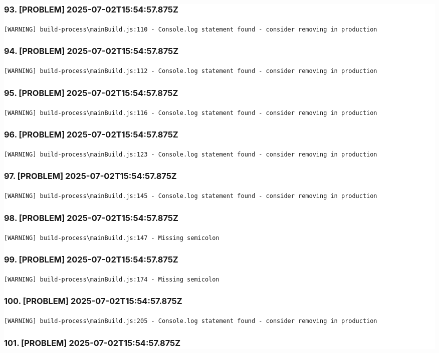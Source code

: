 ### 93. [PROBLEM] 2025-07-02T15:54:57.875Z

```
[WARNING] build-process\mainBuild.js:110 - Console.log statement found - consider removing in production
```

### 94. [PROBLEM] 2025-07-02T15:54:57.875Z

```
[WARNING] build-process\mainBuild.js:112 - Console.log statement found - consider removing in production
```

### 95. [PROBLEM] 2025-07-02T15:54:57.875Z

```
[WARNING] build-process\mainBuild.js:116 - Console.log statement found - consider removing in production
```

### 96. [PROBLEM] 2025-07-02T15:54:57.875Z

```
[WARNING] build-process\mainBuild.js:123 - Console.log statement found - consider removing in production
```

### 97. [PROBLEM] 2025-07-02T15:54:57.875Z

```
[WARNING] build-process\mainBuild.js:145 - Console.log statement found - consider removing in production
```

### 98. [PROBLEM] 2025-07-02T15:54:57.875Z

```
[WARNING] build-process\mainBuild.js:147 - Missing semicolon
```

### 99. [PROBLEM] 2025-07-02T15:54:57.875Z

```
[WARNING] build-process\mainBuild.js:174 - Missing semicolon
```

### 100. [PROBLEM] 2025-07-02T15:54:57.875Z

```
[WARNING] build-process\mainBuild.js:205 - Console.log statement found - consider removing in production
```

### 101. [PROBLEM] 2025-07-02T15:54:57.875Z
